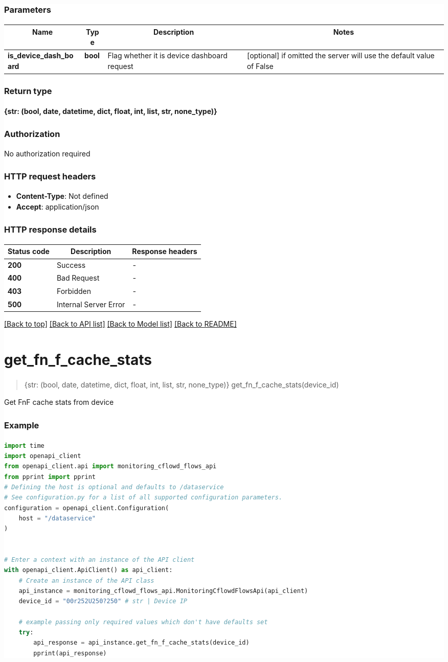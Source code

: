 
### Parameters

Name | Type | Description  | Notes
------------- | ------------- | ------------- | -------------
 **is_device_dash_board** | **bool**| Flag whether it is device dashboard request | [optional] if omitted the server will use the default value of False

### Return type

**{str: (bool, date, datetime, dict, float, int, list, str, none_type)}**

### Authorization

No authorization required

### HTTP request headers

 - **Content-Type**: Not defined
 - **Accept**: application/json


### HTTP response details

| Status code | Description | Response headers |
|-------------|-------------|------------------|
**200** | Success |  -  |
**400** | Bad Request |  -  |
**403** | Forbidden |  -  |
**500** | Internal Server Error |  -  |

[[Back to top]](#) [[Back to API list]](../README.md#documentation-for-api-endpoints) [[Back to Model list]](../README.md#documentation-for-models) [[Back to README]](../README.md)

# **get_fn_f_cache_stats**
> {str: (bool, date, datetime, dict, float, int, list, str, none_type)} get_fn_f_cache_stats(device_id)



Get FnF cache stats from device

### Example


```python
import time
import openapi_client
from openapi_client.api import monitoring_cflowd_flows_api
from pprint import pprint
# Defining the host is optional and defaults to /dataservice
# See configuration.py for a list of all supported configuration parameters.
configuration = openapi_client.Configuration(
    host = "/dataservice"
)


# Enter a context with an instance of the API client
with openapi_client.ApiClient() as api_client:
    # Create an instance of the API class
    api_instance = monitoring_cflowd_flows_api.MonitoringCflowdFlowsApi(api_client)
    device_id = "00r252U250?250" # str | Device IP

    # example passing only required values which don't have defaults set
    try:
        api_response = api_instance.get_fn_f_cache_stats(device_id)
        pprint(api_response)
```